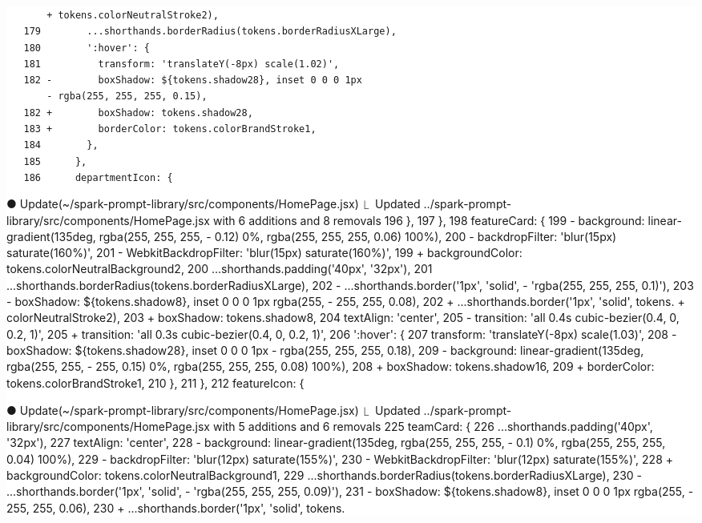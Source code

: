            + tokens.colorNeutralStroke2),
       179        ...shorthands.borderRadius(tokens.borderRadiusXLarge),
       180        ':hover': {
       181          transform: 'translateY(-8px) scale(1.02)',
       182 -        boxShadow: ${tokens.shadow28}, inset 0 0 0 1px
           - rgba(255, 255, 255, 0.15),
       182 +        boxShadow: tokens.shadow28,
       183 +        borderColor: tokens.colorBrandStroke1,
       184        },
       185      },
       186      departmentIcon: {

● Update(~/spark-prompt-library/src/components/HomePage.jsx)
  ⎿  Updated ../spark-prompt-library/src/components/HomePage.jsx with 6
     additions and 8 removals
       196        },
       197      },
       198      featureCard: {
       199 -      background: linear-gradient(135deg, rgba(255, 255, 255,
           - 0.12) 0%, rgba(255, 255, 255, 0.06) 100%),
       200 -      backdropFilter: 'blur(15px) saturate(160%)',
       201 -      WebkitBackdropFilter: 'blur(15px) saturate(160%)',
       199 +      backgroundColor: tokens.colorNeutralBackground2,
       200        ...shorthands.padding('40px', '32px'),
       201        ...shorthands.borderRadius(tokens.borderRadiusXLarge),
       202 -      ...shorthands.border('1px', 'solid',
           -  'rgba(255, 255, 255, 0.1)'),
       203 -      boxShadow: ${tokens.shadow8}, inset 0 0 0 1px rgba(255,
           - 255, 255, 0.08),
       202 +      ...shorthands.border('1px', 'solid', tokens.
           +  colorNeutralStroke2),
       203 +      boxShadow: tokens.shadow8,
       204        textAlign: 'center',
       205 -      transition: 'all 0.4s cubic-bezier(0.4, 0, 0.2, 1)',
       205 +      transition: 'all 0.3s cubic-bezier(0.4, 0, 0.2, 1)',
       206        ':hover': {
       207          transform: 'translateY(-8px) scale(1.03)',
       208 -        boxShadow: ${tokens.shadow28}, inset 0 0 0 1px
           - rgba(255, 255, 255, 0.18),
       209 -        background: linear-gradient(135deg, rgba(255, 255,
           - 255, 0.15) 0%, rgba(255, 255, 255, 0.08) 100%),
       208 +        boxShadow: tokens.shadow16,
       209 +        borderColor: tokens.colorBrandStroke1,
       210        },
       211      },
       212      featureIcon: {

● Update(~/spark-prompt-library/src/components/HomePage.jsx)
  ⎿  Updated ../spark-prompt-library/src/components/HomePage.jsx with 5
     additions and 6 removals
       225      teamCard: {
       226        ...shorthands.padding('40px', '32px'),
       227        textAlign: 'center',
       228 -      background: linear-gradient(135deg, rgba(255, 255, 255,
           - 0.1) 0%, rgba(255, 255, 255, 0.04) 100%),
       229 -      backdropFilter: 'blur(12px) saturate(155%)',
       230 -      WebkitBackdropFilter: 'blur(12px) saturate(155%)',
       228 +      backgroundColor: tokens.colorNeutralBackground1,
       229        ...shorthands.borderRadius(tokens.borderRadiusXLarge),
       230 -      ...shorthands.border('1px', 'solid',
           -  'rgba(255, 255, 255, 0.09)'),
       231 -      boxShadow: ${tokens.shadow8}, inset 0 0 0 1px rgba(255,
           - 255, 255, 0.06),
       230 +      ...shorthands.border('1px', 'solid', tokens.